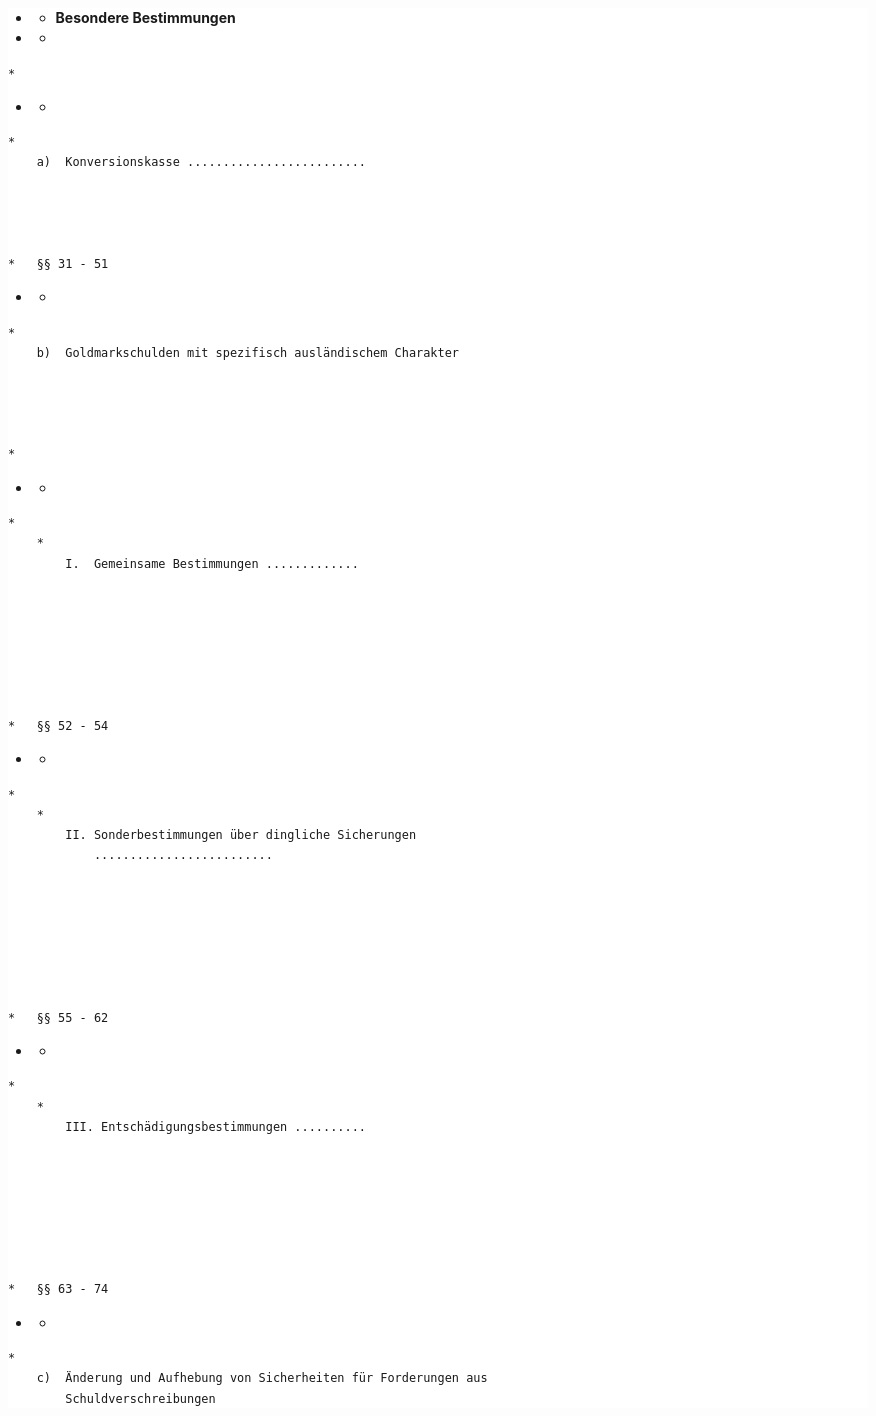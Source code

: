 
*    *   **Besondere Bestimmungen**


*    *
    *

*    *
    *
        a)  Konversionskasse .........................




    *   §§ 31 - 51


*    *
    *
        b)  Goldmarkschulden mit spezifisch ausländischem Charakter




    *

*    *
    *
        *
            I.  Gemeinsame Bestimmungen .............







    *   §§ 52 - 54


*    *
    *
        *
            II. Sonderbestimmungen über dingliche Sicherungen
                .........................







    *   §§ 55 - 62


*    *
    *
        *
            III. Entschädigungsbestimmungen ..........







    *   §§ 63 - 74


*    *
    *
        c)  Änderung und Aufhebung von Sicherheiten für Forderungen aus
            Schuldverschreibungen
